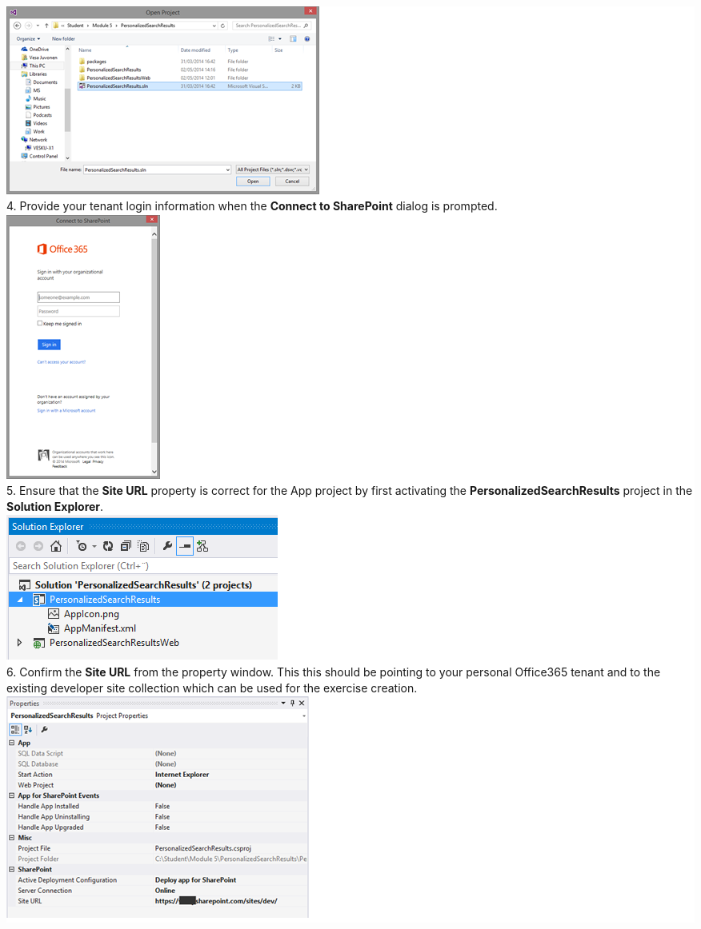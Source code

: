 ![OpenSolution](Images/opensolution.png)  
4.  Provide your tenant login information when the __Connect to SharePoint__ dialog is prompted.  
![LogIn](Images/login.png)  
5.  Ensure that the __Site URL__ property is correct for the App project by first activating the __PersonalizedSearchResults__ project in the __Solution Explorer__.  
![SolutionExplorer](Images/solutionexplorer.png)  
6.  Confirm the __Site URL__ from the property window. This this should be pointing to your personal Office365 tenant and to the existing developer site collection which can be used for the exercise creation.  
![SiteURL](Images/siteurl.png)  